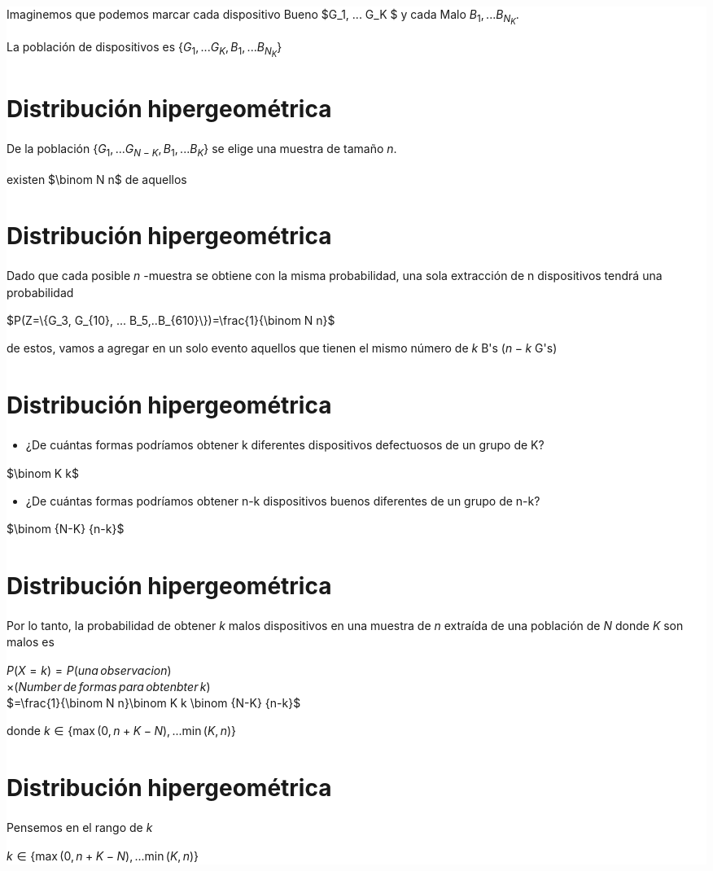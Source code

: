 Imaginemos que podemos marcar cada dispositivo Bueno $G_1, ... G_K $ y cada Malo $B_1, ... B_ {N_K}$.


La población de dispositivos es
$\{G_1, ... G_K, B_1, ... B_ {N_K} \}$

Distribución hipergeométrica
======================================================

De la población $\{G_1, ... G_ {N-K}, B_1, ... B_ {K} \}$ se elige una muestra de tamaño $n$.

existen
$\binom N n$
de aquellos


Distribución hipergeométrica
======================================================


Dado que cada posible $n$ -muestra se obtiene con la misma probabilidad, una sola extracción de n dispositivos tendrá una probabilidad

$P(Z=\{G_3, G_{10}, ... B_5,..B_{610}\})=\frac{1}{\binom N n}$


de estos, vamos a agregar en un solo evento aquellos que tienen el mismo número de $k$ B's ($n-k$ G's)

Distribución hipergeométrica
======================================================


- ¿De cuántas formas podríamos obtener k diferentes dispositivos defectuosos de un grupo de K?

$\binom K k$



- ¿De cuántas formas podríamos obtener n-k dispositivos buenos diferentes de un grupo de n-k?

$\binom {N-K} {n-k}$


Distribución hipergeométrica
======================================================

Por lo tanto, la probabilidad de obtener $k$ malos dispositivos en una muestra de $n$ extraída de una población de $N$ donde $K$ son malos es


$P(X=k)=P(una\,observacion)$
</br>$\times (Number\, de\, formas\, para\, obtenbter\, k)$
</br>$=\frac{1}{\binom N n}\binom K k \binom {N-K} {n-k}$


donde $k \in \{\max(0, n+K-N), ... \min(K, n) \}$

Distribución hipergeométrica
======================================================

Pensemos en el rango de $k$

$k \in \{\max(0, n+K-N), ... \min(K, n) \}$
